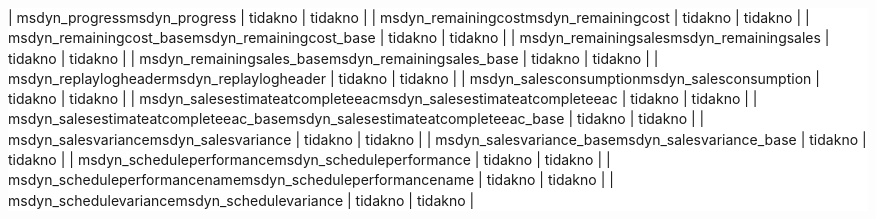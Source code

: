 | <span data-ttu-id="8efc8-604">msdyn_progress</span><span class="sxs-lookup"><span data-stu-id="8efc8-604">msdyn_progress</span></span>                         | <span data-ttu-id="8efc8-605">tidak</span><span class="sxs-lookup"><span data-stu-id="8efc8-605">no</span></span>             | <span data-ttu-id="8efc8-606">tidak</span><span class="sxs-lookup"><span data-stu-id="8efc8-606">no</span></span>           |
| <span data-ttu-id="8efc8-607">msdyn_remainingcost</span><span class="sxs-lookup"><span data-stu-id="8efc8-607">msdyn_remainingcost</span></span>                    | <span data-ttu-id="8efc8-608">tidak</span><span class="sxs-lookup"><span data-stu-id="8efc8-608">no</span></span>             | <span data-ttu-id="8efc8-609">tidak</span><span class="sxs-lookup"><span data-stu-id="8efc8-609">no</span></span>           |
| <span data-ttu-id="8efc8-610">msdyn_remainingcost_base</span><span class="sxs-lookup"><span data-stu-id="8efc8-610">msdyn_remainingcost_base</span></span>               | <span data-ttu-id="8efc8-611">tidak</span><span class="sxs-lookup"><span data-stu-id="8efc8-611">no</span></span>             | <span data-ttu-id="8efc8-612">tidak</span><span class="sxs-lookup"><span data-stu-id="8efc8-612">no</span></span>           |
| <span data-ttu-id="8efc8-613">msdyn_remainingsales</span><span class="sxs-lookup"><span data-stu-id="8efc8-613">msdyn_remainingsales</span></span>                   | <span data-ttu-id="8efc8-614">tidak</span><span class="sxs-lookup"><span data-stu-id="8efc8-614">no</span></span>             | <span data-ttu-id="8efc8-615">tidak</span><span class="sxs-lookup"><span data-stu-id="8efc8-615">no</span></span>           |
| <span data-ttu-id="8efc8-616">msdyn_remainingsales_base</span><span class="sxs-lookup"><span data-stu-id="8efc8-616">msdyn_remainingsales_base</span></span>              | <span data-ttu-id="8efc8-617">tidak</span><span class="sxs-lookup"><span data-stu-id="8efc8-617">no</span></span>             | <span data-ttu-id="8efc8-618">tidak</span><span class="sxs-lookup"><span data-stu-id="8efc8-618">no</span></span>           |
| <span data-ttu-id="8efc8-619">msdyn_replaylogheader</span><span class="sxs-lookup"><span data-stu-id="8efc8-619">msdyn_replaylogheader</span></span>                  | <span data-ttu-id="8efc8-620">tidak</span><span class="sxs-lookup"><span data-stu-id="8efc8-620">no</span></span>             | <span data-ttu-id="8efc8-621">tidak</span><span class="sxs-lookup"><span data-stu-id="8efc8-621">no</span></span>           |
| <span data-ttu-id="8efc8-622">msdyn_salesconsumption</span><span class="sxs-lookup"><span data-stu-id="8efc8-622">msdyn_salesconsumption</span></span>                 | <span data-ttu-id="8efc8-623">tidak</span><span class="sxs-lookup"><span data-stu-id="8efc8-623">no</span></span>             | <span data-ttu-id="8efc8-624">tidak</span><span class="sxs-lookup"><span data-stu-id="8efc8-624">no</span></span>           |
| <span data-ttu-id="8efc8-625">msdyn_salesestimateatcompleteeac</span><span class="sxs-lookup"><span data-stu-id="8efc8-625">msdyn_salesestimateatcompleteeac</span></span>       | <span data-ttu-id="8efc8-626">tidak</span><span class="sxs-lookup"><span data-stu-id="8efc8-626">no</span></span>             | <span data-ttu-id="8efc8-627">tidak</span><span class="sxs-lookup"><span data-stu-id="8efc8-627">no</span></span>           |
| <span data-ttu-id="8efc8-628">msdyn_salesestimateatcompleteeac_base</span><span class="sxs-lookup"><span data-stu-id="8efc8-628">msdyn_salesestimateatcompleteeac_base</span></span>  | <span data-ttu-id="8efc8-629">tidak</span><span class="sxs-lookup"><span data-stu-id="8efc8-629">no</span></span>             | <span data-ttu-id="8efc8-630">tidak</span><span class="sxs-lookup"><span data-stu-id="8efc8-630">no</span></span>           |
| <span data-ttu-id="8efc8-631">msdyn_salesvariance</span><span class="sxs-lookup"><span data-stu-id="8efc8-631">msdyn_salesvariance</span></span>                    | <span data-ttu-id="8efc8-632">tidak</span><span class="sxs-lookup"><span data-stu-id="8efc8-632">no</span></span>             | <span data-ttu-id="8efc8-633">tidak</span><span class="sxs-lookup"><span data-stu-id="8efc8-633">no</span></span>           |
| <span data-ttu-id="8efc8-634">msdyn_salesvariance_base</span><span class="sxs-lookup"><span data-stu-id="8efc8-634">msdyn_salesvariance_base</span></span>               | <span data-ttu-id="8efc8-635">tidak</span><span class="sxs-lookup"><span data-stu-id="8efc8-635">no</span></span>             | <span data-ttu-id="8efc8-636">tidak</span><span class="sxs-lookup"><span data-stu-id="8efc8-636">no</span></span>           |
| <span data-ttu-id="8efc8-637">msdyn_scheduleperformance</span><span class="sxs-lookup"><span data-stu-id="8efc8-637">msdyn_scheduleperformance</span></span>              | <span data-ttu-id="8efc8-638">tidak</span><span class="sxs-lookup"><span data-stu-id="8efc8-638">no</span></span>             | <span data-ttu-id="8efc8-639">tidak</span><span class="sxs-lookup"><span data-stu-id="8efc8-639">no</span></span>           |
| <span data-ttu-id="8efc8-640">msdyn_scheduleperformancename</span><span class="sxs-lookup"><span data-stu-id="8efc8-640">msdyn_scheduleperformancename</span></span>          | <span data-ttu-id="8efc8-641">tidak</span><span class="sxs-lookup"><span data-stu-id="8efc8-641">no</span></span>             | <span data-ttu-id="8efc8-642">tidak</span><span class="sxs-lookup"><span data-stu-id="8efc8-642">no</span></span>           |
| <span data-ttu-id="8efc8-643">msdyn_schedulevariance</span><span class="sxs-lookup"><span data-stu-id="8efc8-643">msdyn_schedulevariance</span></span>                 | <span data-ttu-id="8efc8-644">tidak</span><span class="sxs-lookup"><span data-stu-id="8efc8-644">no</span></span>             | <span data-ttu-id="8efc8-645">tidak</span><span class="sxs-lookup"><span data-stu-id="8efc8-645">no</span></span>           |